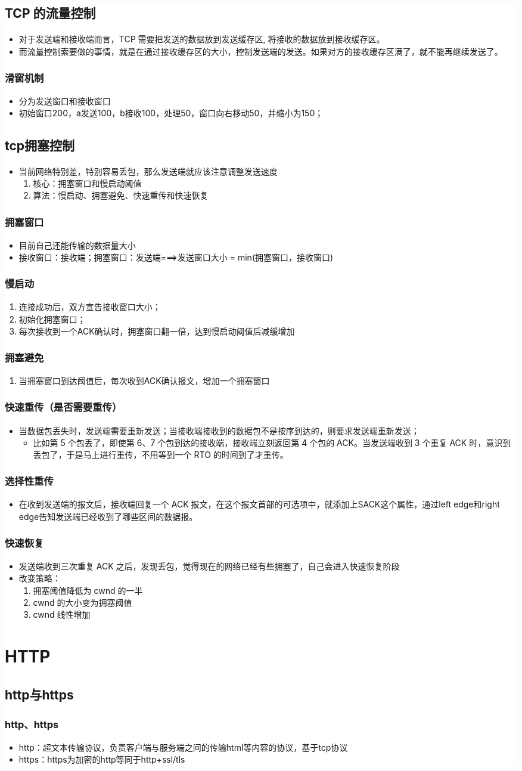 ## TCP 的流量控制
- 对于发送端和接收端而言，TCP 需要把发送的数据放到发送缓存区, 将接收的数据放到接收缓存区。
- 而流量控制索要做的事情，就是在通过接收缓存区的大小，控制发送端的发送。如果对方的接收缓存区满了，就不能再继续发送了。

### 滑窗机制
- 分为发送窗口和接收窗口
- 初始窗口200，a发送100，b接收100，处理50，窗口向右移动50，并缩小为150；

## tcp拥塞控制
- 当前网络特别差，特别容易丢包，那么发送端就应该注意调整发送速度
    1.  核心：拥塞窗口和慢启动阈值
    2.  算法：慢启动、拥塞避免、快速重传和快速恢复

### 拥塞窗口
- 目前自己还能传输的数据量大小
- 接收窗口：接收端；拥塞窗口：发送端===>发送窗口大小 = min(拥塞窗口，接收窗口)

### 慢启动
1.  连接成功后，双方宣告接收窗口大小；
2.  初始化拥塞窗口；
3.  每次接收到一个ACK确认时，拥塞窗口翻一倍，达到慢启动阈值后减缓增加

### 拥塞避免
1.  当拥塞窗口到达阈值后，每次收到ACK确认报文，增加一个拥塞窗口

### 快速重传（是否需要重传）
- 当数据包丢失时，发送端需要重新发送；当接收端接收到的数据包不是按序到达的，则要求发送端重新发送；
    - 比如第 5 个包丢了，即使第 6、7 个包到达的接收端，接收端立刻返回第 4 个包的 ACK。当发送端收到 3 个重复 ACK 时，意识到丢包了，于是马上进行重传，不用等到一个 RTO 的时间到了才重传。

### 选择性重传
- 在收到发送端的报文后，接收端回复一个 ACK 报文，在这个报文首部的可选项中，就添加上SACK这个属性，通过left edge和right edge告知发送端已经收到了哪些区间的数据报。

### 快速恢复
- 发送端收到三次重复 ACK 之后，发现丢包，觉得现在的网络已经有些拥塞了，自己会进入快速恢复阶段
- 改变策略：
    1.  拥塞阈值降低为 cwnd 的一半
    2.  cwnd 的大小变为拥塞阈值
    3.  cwnd 线性增加

# HTTP
## http与https

### http、https
- http：超文本传输协议，负责客户端与服务端之间的传输html等内容的协议，基于tcp协议
- https：https为加密的http等同于http+ssl/tls

